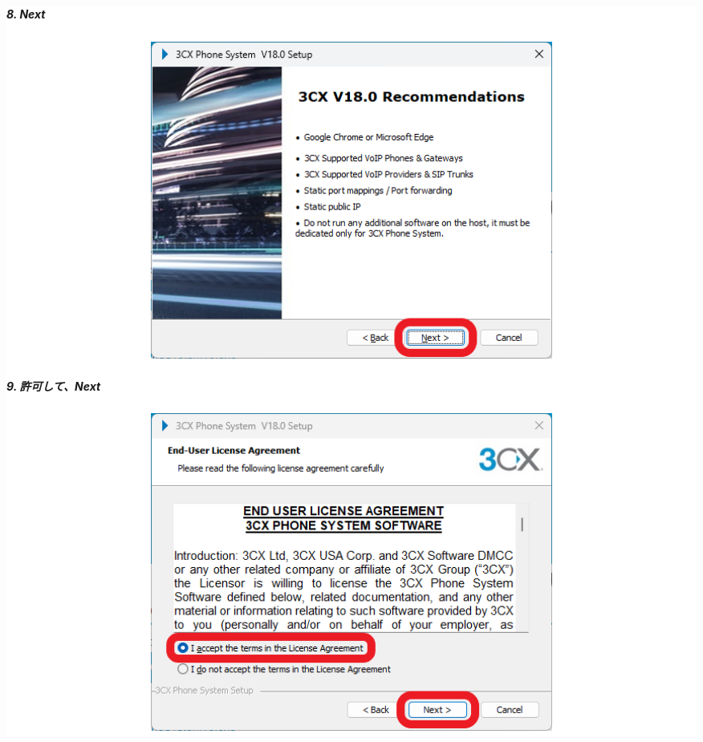 ##### **8.** Next

<p align="center">
    <img src="./doc/7.png" width="500px"/>
</p>

##### **9.** 許可して、Next

<p align="center">
    <img src="./doc/8.png" width="500px"/>
</p>
